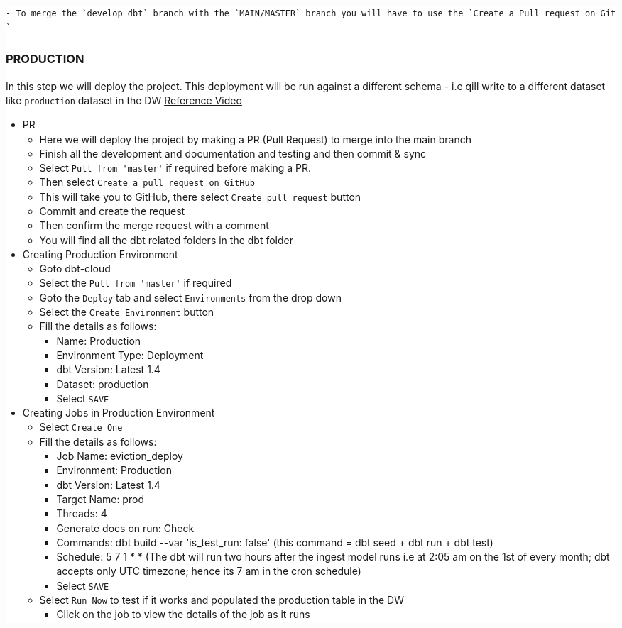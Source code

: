     - To merge the `develop_dbt` branch with the `MAIN/MASTER` branch you will have to use the `Create a Pull request on Git`

### PRODUCTION
In this step we will deploy the project. This deployment will be run against a different schema - i.e qill write to a different dataset like `production` dataset in the DW [Reference Video](https://www.youtube.com/watch?v=rjf6yZNGX8I&list=PL3MmuxUbc_hJed7dXYoJw8DoCuVHhGEQb&index=37)
* PR
    - Here we will deploy the project by making a PR (Pull Request) to merge into the main branch
    - Finish all the development and documentation and testing and then commit & sync
    - Select `Pull from 'master'` if required before making a PR.
    - Then select `Create a pull request on GitHub`
    - This will take you to GitHub, there select `Create pull request` button
    - Commit and create the request
    - Then confirm the merge request with a comment
    - You will find all the dbt related folders in the dbt folder
* Creating Production Environment
    - Goto dbt-cloud
    - Select the `Pull from 'master'` if required
    - Goto the `Deploy` tab and select `Environments` from the drop down
    - Select the `Create Environment` button
    - Fill the details as follows:
        - Name: Production
        - Environment Type: Deployment
        - dbt Version: Latest 1.4
        - Dataset: production
        - Select `SAVE`
* Creating Jobs in Production Environment
    - Select `Create One`
    - Fill the details as follows:
        - Job Name: eviction_deploy
        - Environment: Production
        - dbt Version: Latest 1.4
        - Target Name: prod
        - Threads: 4
        - Generate docs on run: Check
        - Commands: dbt build --var 'is_test_run: false' (this command = dbt seed + dbt run + dbt test)
        - Schedule: 5 7 1 * * (The dbt will run two hours after the ingest model runs i.e at 2:05 am on the 1st of every month; dbt accepts only UTC timezone; hence its 7 am in the cron schedule)
        - Select `SAVE`
    - Select `Run Now` to test if it works and populated the production table in the DW
        - Click on the job to view the details of the job as it runs